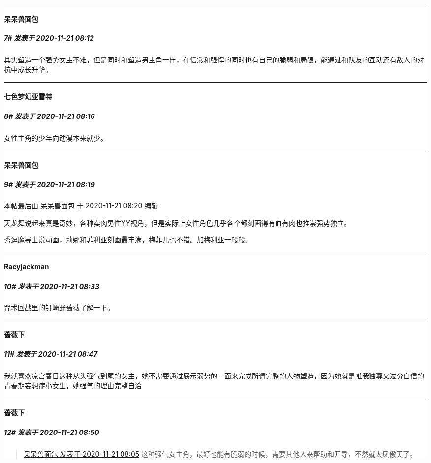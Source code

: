 
-----

####  呆呆兽面包  
##### 7#       发表于 2020-11-21 08:12


其实塑造一个强势女主不难，但是同时和塑造男主角一样，在信念和强悍的同时也有自己的脆弱和局限，能通过和队友的互动还有敌人的对抗中成长升华。


-----

####  七色梦幻亚雷特  
##### 8#       发表于 2020-11-21 08:16


女性主角的少年向动漫本来就少。


-----

####  呆呆兽面包  
##### 9#       发表于 2020-11-21 08:19


 本帖最后由 呆呆兽面包 于 2020-11-21 08:20 编辑 

天龙舞说起来真是奇妙，各种卖肉男性YY视角，但是实际上女性角色几乎各个都刻画得有血有肉也推崇强势独立。


秀逗魔导士说动画，莉娜和菲利亚刻画最丰满，梅菲儿也不错。加梅利亚一般般。


-----

####  Racyjackman  
##### 10#       发表于 2020-11-21 08:33


咒术回战里的钉崎野蔷薇了解一下。


-----

####  蔷薇下  
##### 11#       发表于 2020-11-21 08:47


我就喜欢凉宫春日这种从头强气到尾的女主，她不需要通过展示弱势的一面来完成所谓完整的人物塑造，因为她就是唯我独尊又过分自信的青春期妄想症小女生，她强气的理由完整自洽


-----

####  蔷薇下  
##### 12#       发表于 2020-11-21 08:50


<blockquote><a href="httphttps://bbs.saraba1st.com/2b/forum.php?mod=redirect&amp;goto=findpost&amp;pid=49466872&amp;ptid=1973479" target="_blank">呆呆兽面包 发表于 2020-11-21 08:05</a>
这种强气女主角，最好也能有脆弱的时候，需要其他人来帮助和开导，不然就太凤傲天了。
